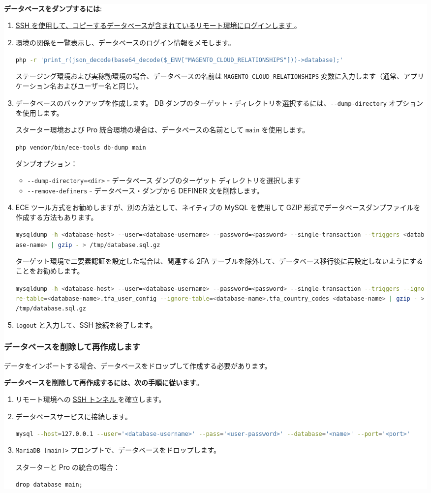 **データベースをダンプするには**:

1. [SSH を使用して、コピーするデータベースが含まれているリモート環境にログインします ](../development/secure-connections.md#use-an-ssh-command)。

1. 環境の関係を一覧表示し、データベースのログイン情報をメモします。

   ```bash
   php -r 'print_r(json_decode(base64_decode($_ENV["MAGENTO_CLOUD_RELATIONSHIPS"]))->database);'
   ```

   ステージング環境および実稼動環境の場合、データベースの名前は `MAGENTO_CLOUD_RELATIONSHIPS` 変数に入力します（通常、アプリケーション名およびユーザー名と同じ）。

1. データベースのバックアップを作成します。 DB ダンプのターゲット・ディレクトリを選択するには、`--dump-directory` オプションを使用します。

   スターター環境および Pro 統合環境の場合は、データベースの名前として `main` を使用します。

   ```bash
   php vendor/bin/ece-tools db-dump main
   ```

   ダンプオプション：
   - `--dump-directory=<dir>` - データベース ダンプのターゲット ディレクトリを選択します
   - `--remove-definers` - データベース・ダンプから DEFINER 文を削除します。

1. ECE ツール方式をお勧めしますが、別の方法として、ネイティブの MySQL を使用して GZIP 形式でデータベースダンプファイルを作成する方法もあります。

   ```bash
   mysqldump -h <database-host> --user=<database-username> --password=<password> --single-transaction --triggers <database-name> | gzip - > /tmp/database.sql.gz
   ```

   ターゲット環境で二要素認証を設定した場合は、関連する 2FA テーブルを除外して、データベース移行後に再設定しないようにすることをお勧めします。

   ```bash
   mysqldump -h <database-host> --user=<database-username> --password=<password> --single-transaction --triggers --ignore-table=<database-name>.tfa_user_config --ignore-table=<database-name>.tfa_country_codes <database-name> | gzip - > /tmp/database.sql.gz
   ```

1. `logout` と入力して、SSH 接続を終了します。

### データベースを削除して再作成します

データをインポートする場合、データベースをドロップして作成する必要があります。

**データベースを削除して再作成するには、次の手順に従います**。

1. リモート環境への [SSH トンネル ](../development/secure-connections.md#ssh-tunneling) を確立します。

1. データベースサービスに接続します。

   ```bash
   mysql --host=127.0.0.1 --user='<database-username>' --pass='<user-password>' --database='<name>' --port='<port>'
   ```

1. `MariaDB [main]>` プロンプトで、データベースをドロップします。

   スターターと Pro の統合の場合：

   ```shell
   drop database main;
   ```
